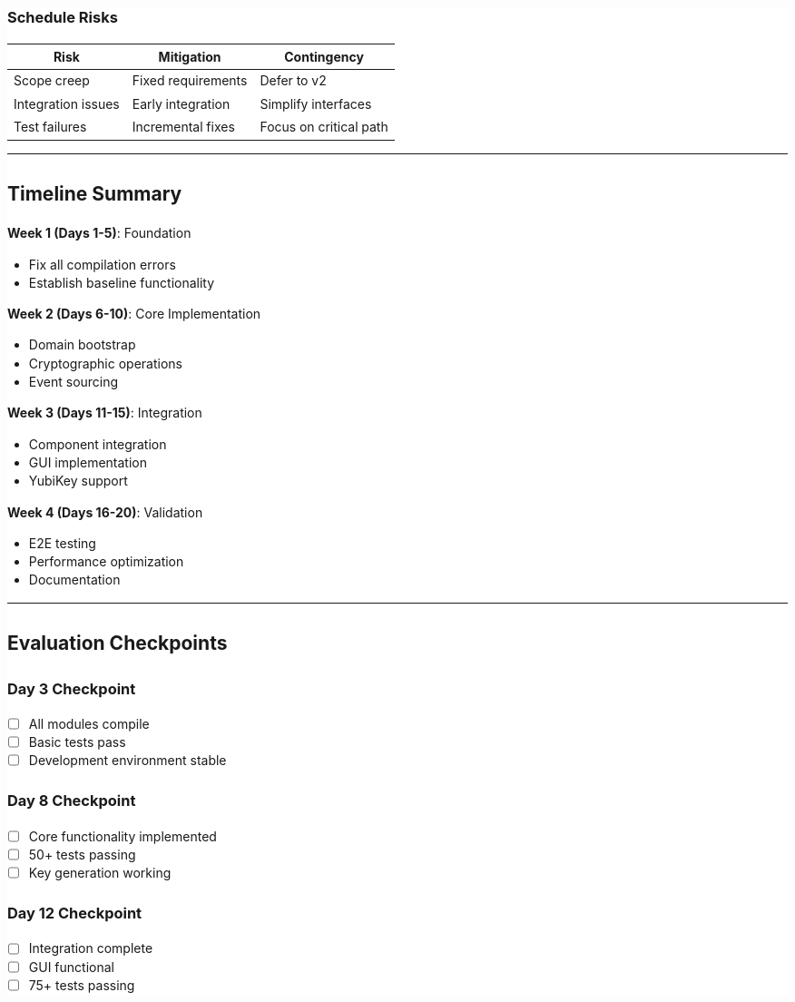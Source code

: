### Schedule Risks
| Risk | Mitigation | Contingency |
|------|------------|-------------|
| Scope creep | Fixed requirements | Defer to v2 |
| Integration issues | Early integration | Simplify interfaces |
| Test failures | Incremental fixes | Focus on critical path |

---

## Timeline Summary

**Week 1 (Days 1-5)**: Foundation
- Fix all compilation errors
- Establish baseline functionality

**Week 2 (Days 6-10)**: Core Implementation
- Domain bootstrap
- Cryptographic operations
- Event sourcing

**Week 3 (Days 11-15)**: Integration
- Component integration
- GUI implementation
- YubiKey support

**Week 4 (Days 16-20)**: Validation
- E2E testing
- Performance optimization
- Documentation

---

## Evaluation Checkpoints

### Day 3 Checkpoint
- [ ] All modules compile
- [ ] Basic tests pass
- [ ] Development environment stable

### Day 8 Checkpoint
- [ ] Core functionality implemented
- [ ] 50+ tests passing
- [ ] Key generation working

### Day 12 Checkpoint
- [ ] Integration complete
- [ ] GUI functional
- [ ] 75+ tests passing

